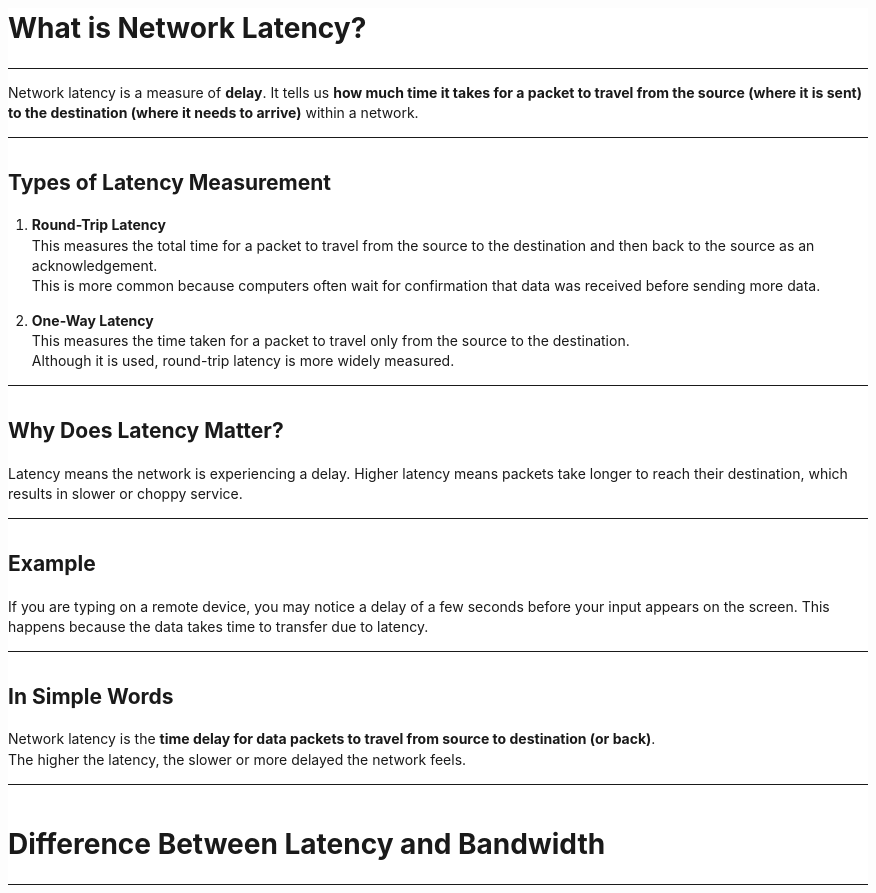 
# What is Network Latency?

---

Network latency is a measure of **delay**. It tells us **how much time it takes for a packet to travel from the source (where it is sent) to the destination (where it needs to arrive)** within a network.

---

## Types of Latency Measurement

1. **Round-Trip Latency**  
   This measures the total time for a packet to travel from the source to the destination and then back to the source as an acknowledgement.  
   This is more common because computers often wait for confirmation that data was received before sending more data.

2. **One-Way Latency**  
   This measures the time taken for a packet to travel only from the source to the destination.  
   Although it is used, round-trip latency is more widely measured.

---

## Why Does Latency Matter?

Latency means the network is experiencing a delay. Higher latency means packets take longer to reach their destination, which results in slower or choppy service.

---

## Example

If you are typing on a remote device, you may notice a delay of a few seconds before your input appears on the screen. This happens because the data takes time to transfer due to latency.

---

## In Simple Words

Network latency is the **time delay for data packets to travel from source to destination (or back)**.  
The higher the latency, the slower or more delayed the network feels.

---

# Difference Between Latency and Bandwidth

---
